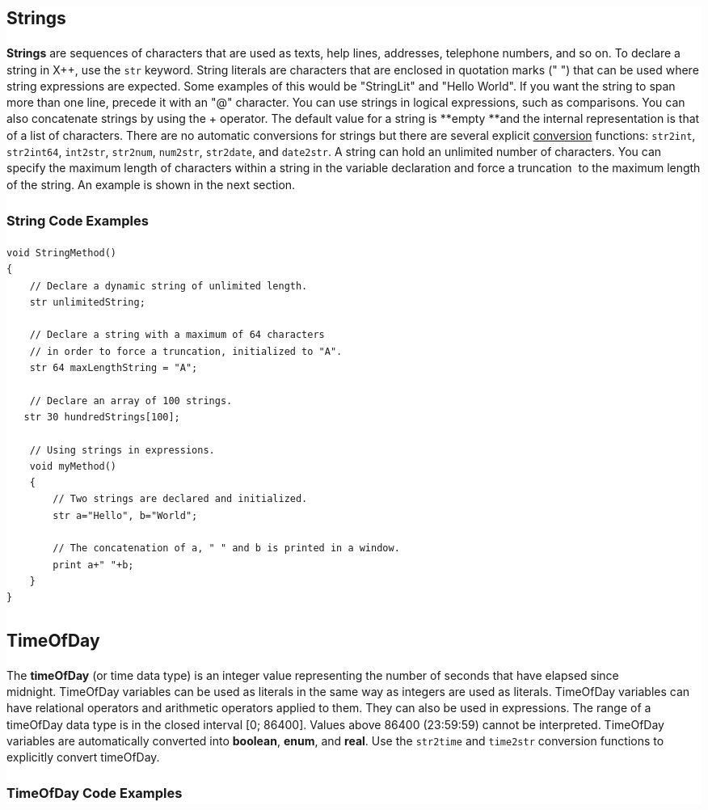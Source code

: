 ## Strings
**Strings** are sequences of characters that are used as texts, help lines, addresses, telephone numbers, and so on. To declare a string in X++, use the `str` keyword. String literals are characters that are enclosed in quotation marks (" ") that can be used where string expressions are expected. Some examples of this would be "StringLit" and "Hello World". If you want the string to span more than one line, precede it with an "@" character. You can use strings in logical expressions, such as comparisons. You can also concatenate strings by using the + operator. The default value for a string is **empty **and the internal representation is that of a list of characters. There are no automatic conversions for strings but there are several explicit [conversion](https://ax.help.dynamics.com/en/wiki/x-conversion-run-time-functions/) functions: `str2int`, `str2int64`, `int2str`, `str2num`, `num2str`, `str2date`, and `date2str`. A string can hold an unlimited number of characters. You can specify the maximum length of characters within a string in the variable declaration and force a truncation  to the maximum length of the string. An example is shown in the next section.

### String Code Examples

        
    void StringMethod()
    {
        // Declare a dynamic string of unlimited length.
        str unlimitedString;
            
        // Declare a string with a maximum of 64 characters
        // in order to force a truncation, initialized to "A".
        str 64 maxLengthString = "A";
            
        // Declare an array of 100 strings.
       str 30 hundredStrings[100];
            
        // Using strings in expressions.
        void myMethod()
        {
            // Two strings are declared and initialized.
            str a="Hello", b="World";
                
            // The concatenation of a, " " and b is printed in a window.
            print a+" "+b;
        }
    }

## TimeOfDay
The **timeOfDay** (or time data type) is an integer value representing the number of seconds that have elapsed since midnight. TimeOfDay variables can be used as literals in the same way as integers are used as literals. TimeOfDay variables can have relational operators and arithmetic operators applied to them. They can also be used in expressions. The range of a timeOfDay data type is in the closed interval \[0; 86400\]. Values above 86400 (23:59:59) cannot be interpreted. TimeOfDay variables are automatically converted into **boolean**, **enum**, and **real**. Use the `str2time` and `time2str` conversion functions to explicitly convert timeOfDay.

### TimeOfDay Code Examples

        